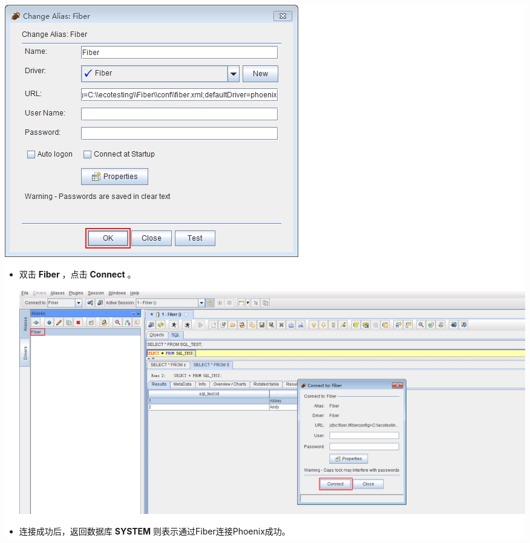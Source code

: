   ![](assets/Squirrel_3.9.1/5553d5d8.png)

* 双击 **Fiber** ，点击 **Connect** 。

  ![](assets/Squirrel_3.9.1/6026ddde.png)

* 连接成功后，返回数据库 **SYSTEM** 则表示通过Fiber连接Phoenix成功。
